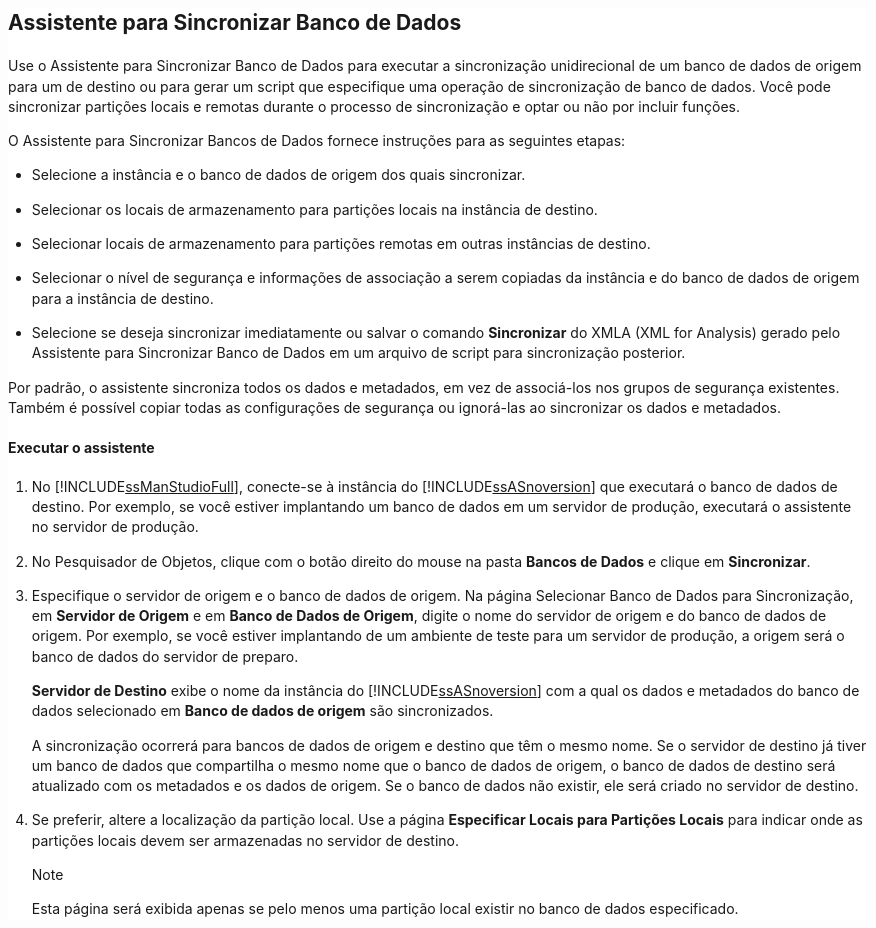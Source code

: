## <a name="synchronize-database-wizard"></a>Assistente para Sincronizar Banco de Dados  
 Use o Assistente para Sincronizar Banco de Dados para executar a sincronização unidirecional de um banco de dados de origem para um de destino ou para gerar um script que especifique uma operação de sincronização de banco de dados. Você pode sincronizar partições locais e remotas durante o processo de sincronização e optar ou não por incluir funções.  
  
 O Assistente para Sincronizar Bancos de Dados fornece instruções para as seguintes etapas:  
  
-   Selecione a instância e o banco de dados de origem dos quais sincronizar.  
  
-   Selecionar os locais de armazenamento para partições locais na instância de destino.  
  
-   Selecionar locais de armazenamento para partições remotas em outras instâncias de destino.  
  
-   Selecionar o nível de segurança e informações de associação a serem copiadas da instância e do banco de dados de origem para a instância de destino.  
  
-   Selecione se deseja sincronizar imediatamente ou salvar o comando **Sincronizar** do XMLA (XML for Analysis) gerado pelo Assistente para Sincronizar Banco de Dados em um arquivo de script para sincronização posterior.  
  
 Por padrão, o assistente sincroniza todos os dados e metadados, em vez de associá-los nos grupos de segurança existentes. Também é possível copiar todas as configurações de segurança ou ignorá-las ao sincronizar os dados e metadados.  
  
#### <a name="run-the-wizard"></a>Executar o assistente  
  
1.  No [!INCLUDE[ssManStudioFull](../../includes/ssmanstudiofull-md.md)], conecte-se à instância do [!INCLUDE[ssASnoversion](../../includes/ssasnoversion-md.md)] que executará o banco de dados de destino. Por exemplo, se você estiver implantando um banco de dados em um servidor de produção, executará o assistente no servidor de produção.  
  
2.  No Pesquisador de Objetos, clique com o botão direito do mouse na pasta **Bancos de Dados** e clique em **Sincronizar**.  
  
3.  Especifique o servidor de origem e o banco de dados de origem. Na página Selecionar Banco de Dados para Sincronização, em **Servidor de Origem** e em **Banco de Dados de Origem**, digite o nome do servidor de origem e do banco de dados de origem. Por exemplo, se você estiver implantando de um ambiente de teste para um servidor de produção, a origem será o banco de dados do servidor de preparo.  
  
     **Servidor de Destino** exibe o nome da instância do [!INCLUDE[ssASnoversion](../../includes/ssasnoversion-md.md)] com a qual os dados e metadados do banco de dados selecionado em **Banco de dados de origem** são sincronizados.  
  
     A sincronização ocorrerá para bancos de dados de origem e destino que têm o mesmo nome. Se o servidor de destino já tiver um banco de dados que compartilha o mesmo nome que o banco de dados de origem, o banco de dados de destino será atualizado com os metadados e os dados de origem. Se o banco de dados não existir, ele será criado no servidor de destino.  
  
4.  Se preferir, altere a localização da partição local. Use a página **Especificar Locais para Partições Locais** para indicar onde as partições locais devem ser armazenadas no servidor de destino.  
  
    > [!NOTE]  
    >  Esta página será exibida apenas se pelo menos uma partição local existir no banco de dados especificado.  
  